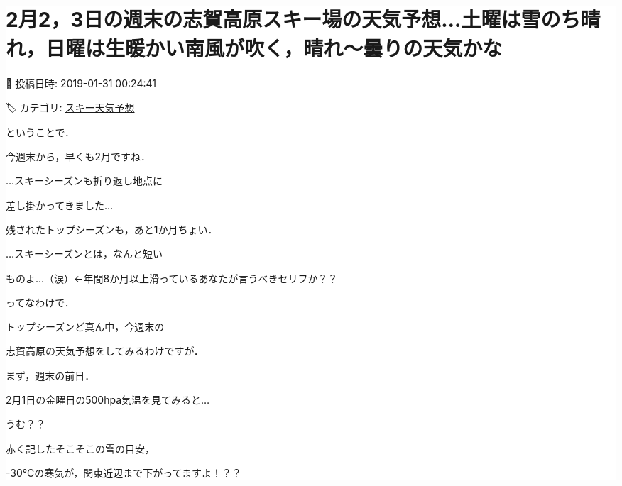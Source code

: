 # 2月2，3日の週末の志賀高原スキー場の天気予想…土曜は雪のち晴れ，日曜は生暖かい南風が吹く，晴れ～曇りの天気かな

📅 投稿日時: 2019-01-31 00:24:41

🏷️ カテゴリ: [スキー天気予想](c6554f5c3c106093b511a8daae23757e8.md)

ということで．


今週末から，早くも2月ですね．


…スキーシーズンも折り返し地点に


差し掛かってきました…


残されたトップシーズンも，あと1か月ちょい．





…スキーシーズンとは，なんと短い


ものよ…（涙）←年間8か月以上滑っているあなたが言うべきセリフか？？





ってなわけで．


トップシーズンど真ん中，今週末の


志賀高原の天気予想をしてみるわけですが．





まず，週末の前日．


2月1日の金曜日の500hpa気温を見てみると…


うむ？？


赤く記したそこそこの雪の目安，


-30℃の寒気が，関東近辺まで下がってますよ！？？



